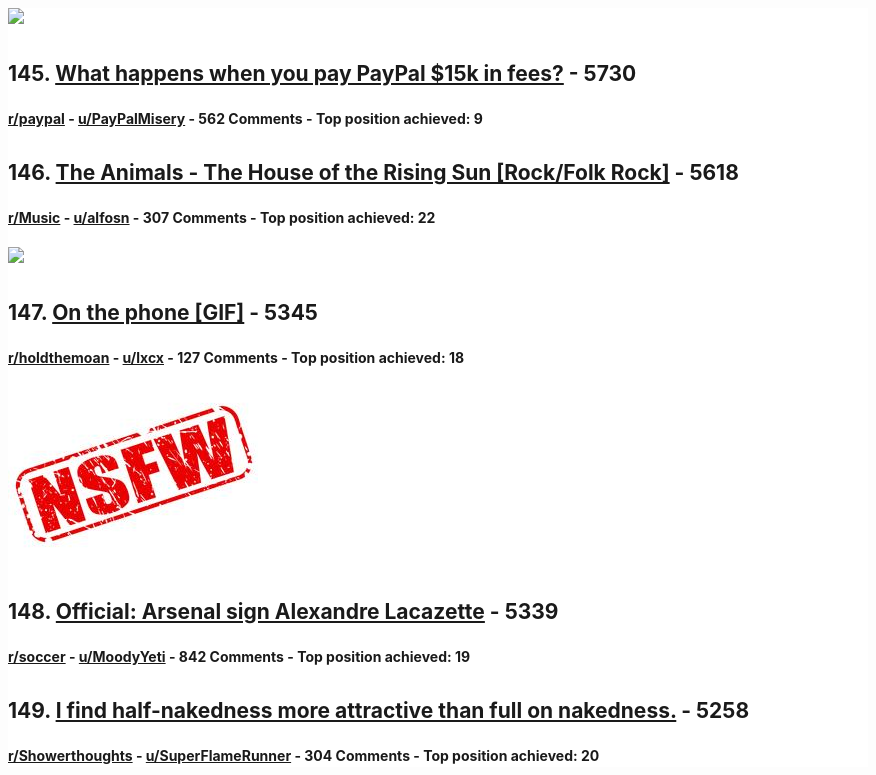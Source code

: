 <a href="https://i.redd.it/ozl59293cu7z.jpg"><img src="https://b.thumbs.redditmedia.com/BUW5XAzarxA69tJ00k6S4D2qCbgClA5BfnEDOpDX59U.jpg"></img></a>

## 145. [What happens when you pay PayPal $15k in fees?](http://reddit.com/r/paypal/comments/6lhxme/what_happens_when_you_pay_paypal_15k_in_fees/) - 5730
#### [r/paypal](http://reddit.com/r/paypal) - [u/PayPalMisery](http://reddit.com/u/PayPalMisery) - 562 Comments - Top position achieved: 9

## 146. [The Animals - The House of the Rising Sun [Rock/Folk Rock]](http://reddit.com/r/Music/comments/6lhbq4/the_animals_the_house_of_the_rising_sun_rockfolk/) - 5618
#### [r/Music](http://reddit.com/r/Music) - [u/alfosn](http://reddit.com/u/alfosn) - 307 Comments - Top position achieved: 22

<a href="https://www.youtube.com/watch?v=0sB3Fjw3Uvc"><img src="image"></img></a>

## 147. [On the phone [GIF]](http://reddit.com/r/holdthemoan/comments/6lhj8f/on_the_phone_gif/) - 5345
#### [r/holdthemoan](http://reddit.com/r/holdthemoan) - [u/lxcx](http://reddit.com/u/lxcx) - 127 Comments - Top position achieved: 18

<a href="https://gfycat.com/AridFinishedAndeancondor"><img src="https://github.com/mgerb/top-of-reddit/raw/master/nsfw.jpg"></img></a>

## 148. [Official: Arsenal sign Alexandre Lacazette](http://reddit.com/r/soccer/comments/6lex4n/official_arsenal_sign_alexandre_lacazette/) - 5339
#### [r/soccer](http://reddit.com/r/soccer) - [u/MoodyYeti](http://reddit.com/u/MoodyYeti) - 842 Comments - Top position achieved: 19

## 149. [I find half-nakedness more attractive than full on nakedness.](http://reddit.com/r/Showerthoughts/comments/6lgj8f/i_find_halfnakedness_more_attractive_than_full_on/) - 5258
#### [r/Showerthoughts](http://reddit.com/r/Showerthoughts) - [u/SuperFlameRunner](http://reddit.com/u/SuperFlameRunner) - 304 Comments - Top position achieved: 20
